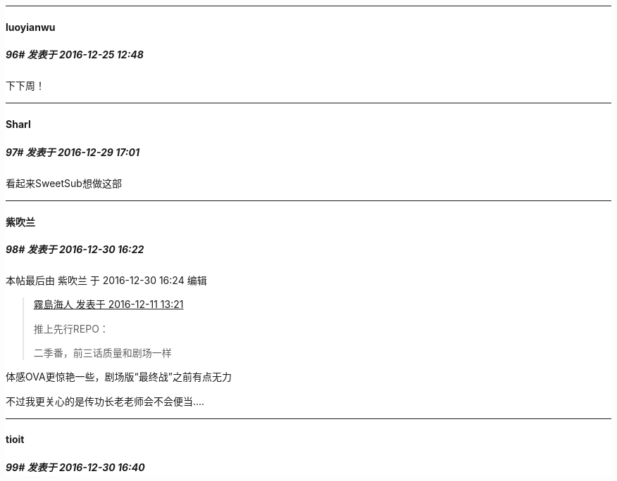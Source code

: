 




-----

####  luoyianwu  
##### 96#       发表于 2016-12-25 12:48




下下周！







-----

####  Sharl  
##### 97#       发表于 2016-12-29 17:01





看起来SweetSub想做这部







-----

####  紫吹兰  
##### 98#       发表于 2016-12-30 16:22



 本帖最后由 紫吹兰 于 2016-12-30 16:24 编辑 
<blockquote><a href="httphttps://bbs.saraba1st.com/2b/forum.php?mod=redirect&amp;goto=findpost&amp;pid=34450222&amp;ptid=1289360" target="_blank">霧島海人 发表于 2016-12-11 13:21</a>

推上先行REPO：

二季番，前三话质量和剧场一样</blockquote>
体感OVA更惊艳一些，剧场版“最终战”之前有点无力

不过我更关心的是传功长老老师会不会便当....







-----

####  tioit  
##### 99#       发表于 2016-12-30 16:40


